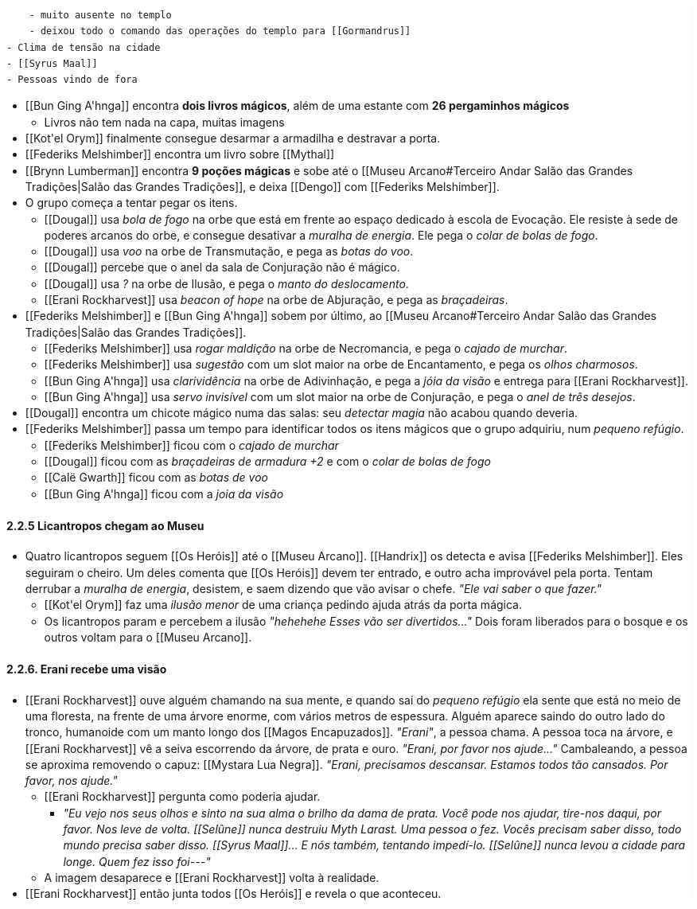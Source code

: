 		- muito ausente no templo
		- deixou todo o comando das operações do templo para [[Gormandrus]]
	- Clima de tensão na cidade
	- [[Syrus Maal]]
	- Pessoas vindo de fora
- [[Bun Ging A'hnga]] encontra **dois livros mágicos**, além de uma estante com **26 pergaminhos mágicos**
	- Livros não tem nada na capa, muitas imagens
- [[Kot'el Orym]] finalmente consegue desarmar a armadilha e destravar a porta.
- [[Federiks Melshimber]] encontra um livro sobre [[Mythal]]
- [[Brynn Lumberman]] encontra **9 poções mágicas** e sobe até o [[Museu Arcano#Terceiro Andar Salão das Grandes Tradições|Salão das Grandes Tradições]], e deixa [[Dengo]] com [[Federiks Melshimber]].
- O grupo começa a tentar pegar os itens.
	- [[Dougal]] usa _bola de fogo_ na orbe que está em frente ao espaço dedicado à escola de Evocação. Ele resiste à sede de poderes arcanos do orbe, e consegue desativar a _muralha de energia_. Ele pega o _colar de bolas de fogo_.
	- [[Dougal]] usa _voo_ na orbe de Transmutação, e pega as _botas do voo_.
	- [[Dougal]] percebe que o anel da sala de Conjuração não é mágico.
	- [[Dougal]] usa _?_ na orbe de Ilusão, e pega o _manto do deslocamento_.
	- [[Erani Rockharvest]] usa _beacon of hope_ na orbe de Abjuração, e pega as _braçadeiras_.
- [[Federiks Melshimber]] e [[Bun Ging A'hnga]] sobem por último, ao [[Museu Arcano#Terceiro Andar Salão das Grandes Tradições|Salão das Grandes Tradições]].
	- [[Federiks Melshimber]] usa _rogar maldição_ na orbe de Necromancia, e pega o _cajado de murchar_.
	- [[Federiks Melshimber]] usa _sugestão_ com um slot maior na orbe de Encantamento, e pega os _olhos charmosos_.
	- [[Bun Ging A'hnga]] usa _clarividência_ na orbe de Adivinhação, e pega a _jóia da visão_ e entrega para [[Erani Rockharvest]].
	- [[Bun Ging A'hnga]] usa _servo invisível_ com um slot maior na orbe de Conjuração, e pega o _anel de três desejos_.
- [[Dougal]] encontra um chicote mágico numa das salas: seu _detectar magia_ não acabou quando deveria.
- [[Federiks Melshimber]] passa um tempo para identificar todos os itens mágicos que o grupo adquiriu, num _pequeno refúgio_.
	- [[Federiks Melshimber]] ficou com o _cajado de murchar_
	- [[Dougal]] ficou com as _braçadeiras de armadura +2_ e com o _colar de bolas de fogo_
	- [[Calë Gwarth]] ficou com as _botas de voo_
	- [[Bun Ging A'hnga]] ficou com a _joia da visão_

#### 2.2.5 Licantropos chegam ao Museu
- Quatro licantropos seguem [[Os Heróis]] até o [[Museu Arcano]]. [[Handrix]] os detecta e avisa [[Federiks Melshimber]]. Eles seguiram o cheiro. Um deles comenta que [[Os Heróis]] devem ter entrado, e outro acha improvável pela porta. Tentam derrubar a _muralha de energia_, desistem, e saem dizendo que vão avisar o chefe. _"Ele vai saber o que fazer."_
	- [[Kot'el Orym]] faz uma _ilusão menor_ de uma criança pedindo ajuda atrás da porta mágica.
	- Os licantropos param e percebem a ilusão _"hehehehe Esses vão ser divertidos..."_ Dois foram liberados para o bosque e os outros voltam para o [[Museu Arcano]].

#### 2.2.6. Erani recebe uma visão
- [[Erani Rockharvest]] ouve alguém chamando na sua mente, e quando sai do _pequeno refúgio_ ela sente que está no meio de uma floresta, na frente de uma árvore enorme, com vários metros de espessura. Alguém aparece saindo do outro lado do tronco, humanoide com um manto longo dos [[Magos Encapuzados]]. _"Erani"_, a pessoa chama. A pessoa toca na árvore, e [[Erani Rockharvest]] vê a seiva escorrendo da árvore, de prata e ouro. _"Erani, por favor nos ajude..."_ Cambaleando, a pessoa se aproxima removendo o capuz: [[Mystara Lua Negra]].  _"Erani, precisamos descansar. Estamos todos tão cansados. Por favor, nos ajude."_ 
	- [[Erani Rockharvest]] pergunta como poderia ajudar.
        - _"Eu vejo nos seus olhos e sinto na sua alma o brilho da dama de prata. Você pode nos ajudar, tire-nos daqui, por favor. Nos leve de volta. [[Selûne]] nunca destruiu Myth Larast. Uma pessoa o fez. Vocês precisam saber disso, todo mundo precisa saber disso. [[Syrus Maal]]... E nós também, tentando impedí-lo. [[Selûne]] nunca levou a cidade para longe. Quem fez isso foi---"_		
	- A imagem desaparece e [[Erani Rockharvest]] volta à realidade.
- [[Erani Rockharvest]] então junta todos [[Os Heróis]] e revela o que aconteceu.